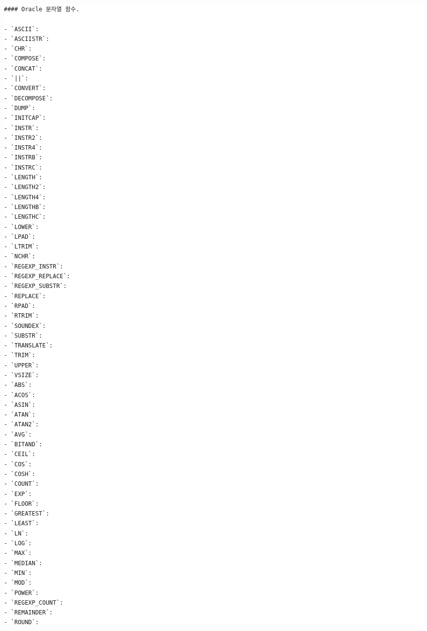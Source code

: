 ```mssql
#### Oracle 문자열 함수.

- `ASCII`:
- `ASCIISTR`:
- `CHR`:
- `COMPOSE`:
- `CONCAT`:
- `||`:
- `CONVERT`:
- `DECOMPOSE`:
- `DUMP`:
- `INITCAP`:
- `INSTR`:
- `INSTR2`:
- `INSTR4`:
- `INSTRB`:
- `INSTRC`:
- `LENGTH`:
- `LENGTH2`:
- `LENGTH4`:
- `LENGTHB`:
- `LENGTHC`:
- `LOWER`:
- `LPAD`:
- `LTRIM`:
- `NCHR`:
- `REGEXP_INSTR`:
- `REGEXP_REPLACE`:
- `REGEXP_SUBSTR`:
- `REPLACE`:
- `RPAD`:
- `RTRIM`:
- `SOUNDEX`:
- `SUBSTR`:
- `TRANSLATE`:
- `TRIM`:
- `UPPER`:
- `VSIZE`:
- `ABS`:
- `ACOS`:
- `ASIN`:
- `ATAN`:
- `ATAN2`:
- `AVG`:
- `BITAND`:
- `CEIL`:
- `COS`:
- `COSH`:
- `COUNT`:
- `EXP`:
- `FLOOR`:
- `GREATEST`:
- `LEAST`:
- `LN`:
- `LOG`:
- `MAX`:
- `MEDIAN`:
- `MIN`:
- `MOD`:
- `POWER`:
- `REGEXP_COUNT`:
- `REMAINDER`:
- `ROUND`:
```